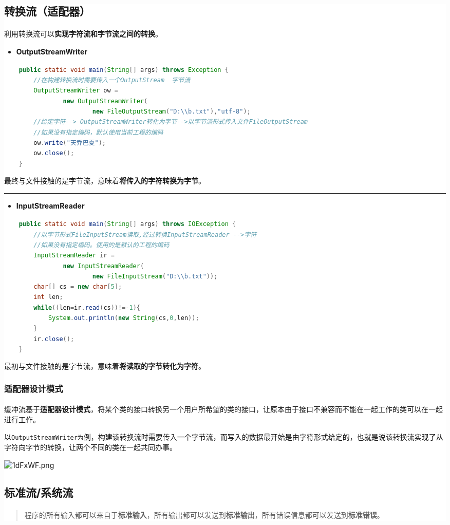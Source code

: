 


## 转换流（适配器）

利用转换流可以**实现字符流和字节流之间的转换**。
- **OutputStreamWriter**
```java
    public static void main(String[] args) throws Exception {
        //在构建转换流时需要传入一个OutputStream  字节流
        OutputStreamWriter ow = 
                new OutputStreamWriter(
                        new FileOutputStream("D:\\b.txt"),"utf-8");
        //给定字符--> OutputStreamWriter转化为字节-->以字节流形式传入文件FileOutputStream
        //如果没有指定编码，默认使用当前工程的编码
        ow.write("天乔巴夏");
        ow.close();
    }
```
最终与文件接触的是字节流，意味着**将传入的字符转换为字节**。

---

- **InputStreamReader**


```java
    public static void main(String[] args) throws IOException {
        //以字节形式FileInputStream读取,经过转换InputStreamReader -->字符
        //如果没有指定编码。使用的是默认的工程的编码
        InputStreamReader ir = 
                new InputStreamReader(
                        new FileInputStream("D:\\b.txt"));
        char[] cs = new char[5];
        int len;
        while((len=ir.read(cs))!=-1){
            System.out.println(new String(cs,0,len));
        }
        ir.close();
    }
```
最初与文件接触的是字节流，意味着**将读取的字节转化为字符**。
### 适配器设计模式
缓冲流基于**适配器设计模式**，将某个类的接口转换另一个用户所希望的类的接口，让原本由于接口不兼容而不能在一起工作的类可以在一起进行工作。

以`OutputStreamWriter为`例，构建该转换流时需要传入一个字节流，而写入的数据最开始是由字符形式给定的，也就是说该转换流实现了从字符向字节的转换，让两个不同的类在一起共同办事。

![1dFxWF.png](https://s2.ax1x.com/2020/02/03/1dFxWF.png)



## 标准流/系统流
> 程序的所有输入都可以来自于**标准输入**，所有输出都可以发送到**标准输出**，所有错误信息都可以发送到**标准错误**。
